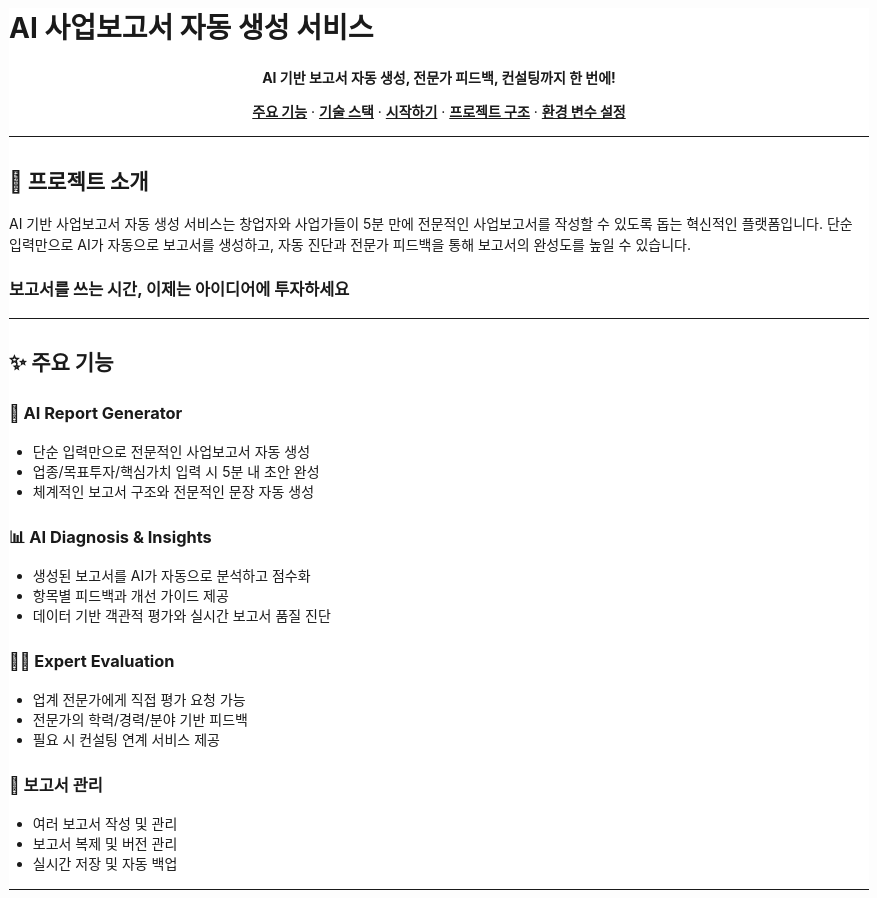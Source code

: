 # AI 사업보고서 자동 생성 서비스

<p align="center">
  <strong>AI 기반 보고서 자동 생성, 전문가 피드백, 컨설팅까지 한 번에!</strong>
</p>

<p align="center">
  <a href="#주요-기능"><strong>주요 기능</strong></a> ·
  <a href="#기술-스택"><strong>기술 스택</strong></a> ·
  <a href="#시작하기"><strong>시작하기</strong></a> ·
  <a href="#프로젝트-구조"><strong>프로젝트 구조</strong></a> ·
  <a href="#환경-변수-설정"><strong>환경 변수 설정</strong></a>
</p>

---

## 📝 프로젝트 소개

AI 기반 사업보고서 자동 생성 서비스는 창업자와 사업가들이 5분 만에 전문적인 사업보고서를 작성할 수 있도록 돕는 혁신적인 플랫폼입니다. 단순 입력만으로 AI가 자동으로 보고서를 생성하고, 자동 진단과 전문가 피드백을 통해 보고서의 완성도를 높일 수 있습니다.

### 보고서를 쓰는 시간, 이제는 아이디어에 투자하세요

---

## ✨ 주요 기능

### 🤖 AI Report Generator
- 단순 입력만으로 전문적인 사업보고서 자동 생성
- 업종/목표투자/핵심가치 입력 시 5분 내 초안 완성
- 체계적인 보고서 구조와 전문적인 문장 자동 생성

### 📊 AI Diagnosis & Insights
- 생성된 보고서를 AI가 자동으로 분석하고 점수화
- 항목별 피드백과 개선 가이드 제공
- 데이터 기반 객관적 평가와 실시간 보고서 품질 진단

### 👨‍💼 Expert Evaluation
- 업계 전문가에게 직접 평가 요청 가능
- 전문가의 학력/경력/분야 기반 피드백
- 필요 시 컨설팅 연계 서비스 제공

### 📄 보고서 관리
- 여러 보고서 작성 및 관리
- 보고서 복제 및 버전 관리
- 실시간 저장 및 자동 백업

---
